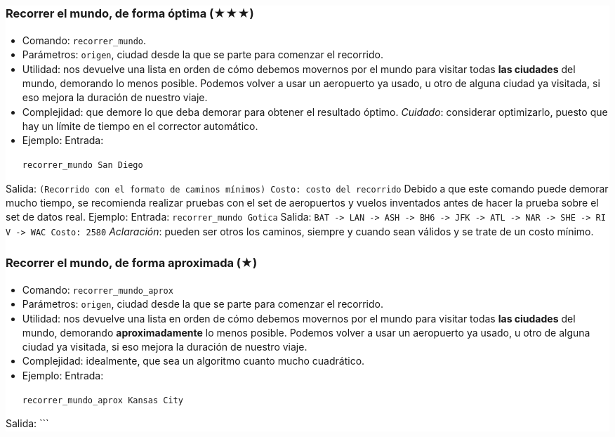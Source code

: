 
### Recorrer el mundo, de forma óptima (★★★)

* Comando: `recorrer_mundo`.
* Parámetros: `origen`, ciudad desde la que se parte para comenzar el recorrido.
* Utilidad: nos devuelve una lista en orden de cómo debemos movernos por el mundo para visitar todas
**las ciudades** del mundo, demorando lo menos posible. Podemos volver a usar un aeropuerto ya usado,
u otro de alguna ciudad ya visitada, si eso mejora la duración de nuestro viaje.
* Complejidad: que demore lo que deba demorar para obtener el resultado óptimo. _Cuidado_: considerar optimizarlo, puesto que hay un límite de tiempo en el corrector automático.
* Ejemplo:
Entrada:
	```
	recorrer_mundo San Diego
	```
Salida:
	```
	(Recorrido con el formato de caminos mínimos)
	Costo: costo del recorrido
	```
Debido a que este comando puede demorar mucho tiempo, se recomienda realizar pruebas con el set
de aeropuertos y vuelos inventados antes de hacer la prueba sobre el set de datos real. Ejemplo:
Entrada:
	```
	recorrer_mundo Gotica
	```
Salida:
	```
	BAT -> LAN -> ASH -> BH6 -> JFK -> ATL -> NAR -> SHE -> RIV -> WAC
	Costo: 2580
	```
_Aclaración_: pueden ser otros los caminos, siempre y cuando sean válidos y se trate de un costo
mínimo.

### Recorrer el mundo, de forma aproximada (★)
* Comando: `recorrer_mundo_aprox`
* Parámetros: `origen`, ciudad desde la que se parte para comenzar el recorrido.
* Utilidad: nos devuelve una lista en orden de cómo debemos movernos por el mundo para visitar todas
**las ciudades** del mundo, demorando **aproximadamente** lo menos posible. Podemos volver a usar un
aeropuerto ya usado, u otro de alguna ciudad ya visitada, si eso mejora la duración de nuestro viaje.
* Complejidad: idealmente, que sea un algoritmo cuanto mucho cuadrático.
* Ejemplo:
Entrada:
	```
	recorrer_mundo_aprox Kansas City
	```
Salida:
	```